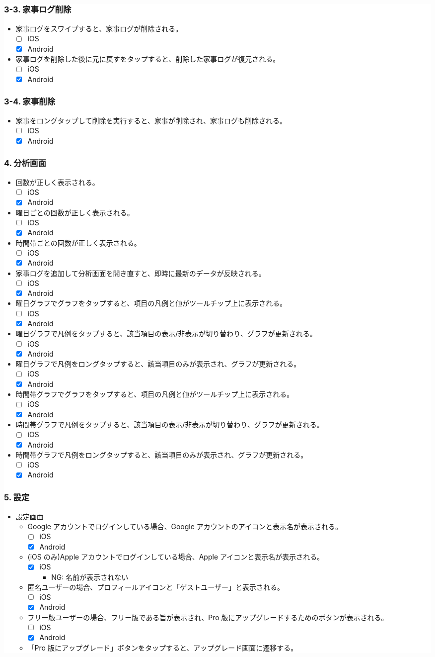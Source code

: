 ### 3-3. 家事ログ削除

- 家事ログをスワイプすると、家事ログが削除される。
  - [ ] iOS
  - [x] Android
- 家事ログを削除した後に元に戻すをタップすると、削除した家事ログが復元される。
  - [ ] iOS
  - [x] Android

### 3-4. 家事削除

- 家事をロングタップして削除を実行すると、家事が削除され、家事ログも削除される。
  - [ ] iOS
  - [x] Android

### 4. 分析画面

- 回数が正しく表示される。
  - [ ] iOS
  - [x] Android
- 曜日ごとの回数が正しく表示される。
  - [ ] iOS
  - [x] Android
- 時間帯ごとの回数が正しく表示される。
  - [ ] iOS
  - [x] Android
- 家事ログを追加して分析画面を開き直すと、即時に最新のデータが反映される。
  - [ ] iOS
  - [x] Android
- 曜日グラフでグラフをタップすると、項目の凡例と値がツールチップ上に表示される。
  - [ ] iOS
  - [x] Android
- 曜日グラフで凡例をタップすると、該当項目の表示/非表示が切り替わり、グラフが更新される。
  - [ ] iOS
  - [x] Android
- 曜日グラフで凡例をロングタップすると、該当項目のみが表示され、グラフが更新される。
  - [ ] iOS
  - [x] Android
- 時間帯グラフでグラフをタップすると、項目の凡例と値がツールチップ上に表示される。
  - [ ] iOS
  - [x] Android
- 時間帯グラフで凡例をタップすると、該当項目の表示/非表示が切り替わり、グラフが更新される。
  - [ ] iOS
  - [x] Android
- 時間帯グラフで凡例をロングタップすると、該当項目のみが表示され、グラフが更新される。
  - [ ] iOS
  - [x] Android

### 5. 設定

- 設定画面
  - Google アカウントでログインしている場合、Google アカウントのアイコンと表示名が表示される。
    - [ ] iOS
    - [x] Android
  - (iOS のみ)Apple アカウントでログインしている場合、Apple アイコンと表示名が表示される。
    - [x] iOS
      - NG: 名前が表示されない
  - 匿名ユーザーの場合、プロフィールアイコンと「ゲストユーザー」と表示される。
    - [ ] iOS
    - [x] Android
  - フリー版ユーザーの場合、フリー版である旨が表示され、Pro 版にアップグレードするためのボタンが表示される。
    - [ ] iOS
    - [x] Android
  - 「Pro 版にアップグレード」ボタンをタップすると、アップグレード画面に遷移する。